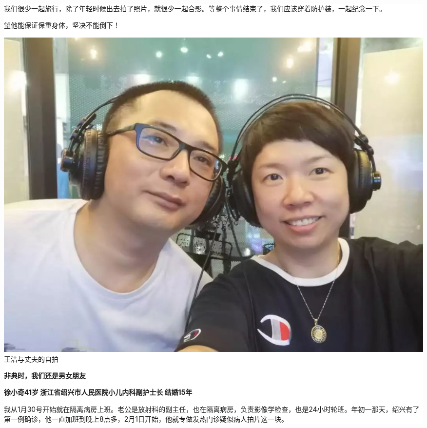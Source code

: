   

我们很少一起旅行，除了年轻时候出去拍了照片，就很少一起合影。等整个事情结束了，我们应该穿着防护装，一起纪念一下。

  

望他能保证保重身体，坚决不能倒下！

  
![](/images/post/dc7cfac1c92915a7a1b77d737258813b.jpg)王洁与丈夫的自拍

  

**非典时，我们还是男女朋友**

  

  

**徐小奇41岁 浙江省绍兴市人民医院小儿内科副护士长 结婚15年**

  

我从1月30号开始就在隔离病房上班。老公是放射科的副主任，也在隔离病房，负责影像学检查，也是24小时轮班。年初一那天，绍兴有了第一例确诊，他一直加班到晚上8点多，2月1日开始，他就专做发热门诊疑似病人拍片这一块。

  